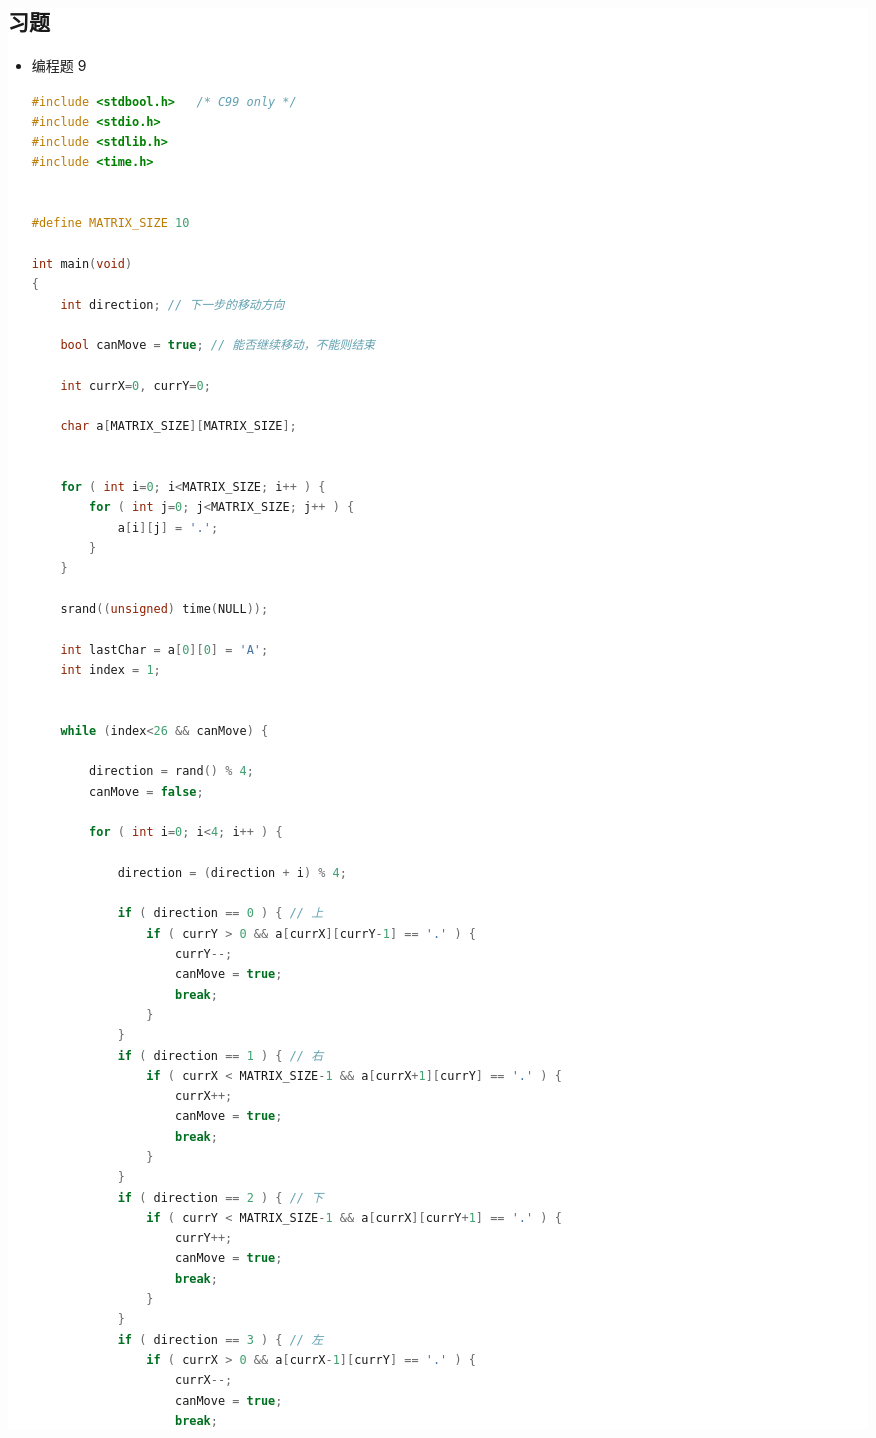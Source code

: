 
## 习题
* 编程题 9
    ```cpp
    #include <stdbool.h>   /* C99 only */
    #include <stdio.h>
    #include <stdlib.h>
    #include <time.h>


    #define MATRIX_SIZE 10

    int main(void)
    {
        int direction; // 下一步的移动方向
        
        bool canMove = true; // 能否继续移动，不能则结束

        int currX=0, currY=0;

        char a[MATRIX_SIZE][MATRIX_SIZE];


        for ( int i=0; i<MATRIX_SIZE; i++ ) {
            for ( int j=0; j<MATRIX_SIZE; j++ ) {
                a[i][j] = '.';
            }
        }

        srand((unsigned) time(NULL));

        int lastChar = a[0][0] = 'A';
        int index = 1;


        while (index<26 && canMove) {
            
            direction = rand() % 4;
            canMove = false;

            for ( int i=0; i<4; i++ ) {

                direction = (direction + i) % 4;

                if ( direction == 0 ) { // 上
                    if ( currY > 0 && a[currX][currY-1] == '.' ) {
                        currY--; 
                        canMove = true;
                        break;
                    }
                }
                if ( direction == 1 ) { // 右
                    if ( currX < MATRIX_SIZE-1 && a[currX+1][currY] == '.' ) {
                        currX++; 
                        canMove = true;
                        break;
                    }
                }
                if ( direction == 2 ) { // 下
                    if ( currY < MATRIX_SIZE-1 && a[currX][currY+1] == '.' ) {
                        currY++; 
                        canMove = true;
                        break;
                    }
                }
                if ( direction == 3 ) { // 左
                    if ( currX > 0 && a[currX-1][currY] == '.' ) {
                        currX--; 
                        canMove = true;
                        break;